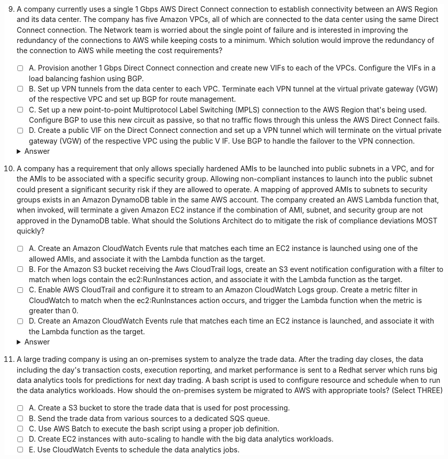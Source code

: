 9. A company currently uses a single 1 Gbps AWS Direct Connect connection to establish connectivity between an AWS Region and its data center. The company has five Amazon VPCs, all of which are connected to the data center using the same Direct Connect connection. The Network team is worried about the single point of failure and is interested in improving the redundancy of the connections to AWS while keeping costs to a minimum. Which solution would improve the redundancy of the connection to AWS while meeting the cost requirements?
   - [ ] A. Provision another 1 Gbps Direct Connect connection and create new VIFs to each of the VPCs. Configure the VIFs in a load balancing fashion using BGP.
   - [ ] B. Set up VPN tunnels from the data center to each VPC. Terminate each VPN tunnel at the virtual private gateway (VGW) of the respective VPC and set up BGP for route management.
   - [ ] C. Set up a new point-to-point Multiprotocol Label Switching (MPLS) connection to the AWS Region that's being used. Configure BGP to use this new circuit as passive, so that no traffic flows through this unless the AWS Direct Connect fails.
   - [ ] D. Create a public VIF on the Direct Connect connection and set up a VPN tunnel which will terminate on the virtual private gateway (VGW) of the respective VPC using the public V IF. Use BGP to handle the failover to the VPN connection.

   <details><summary>Answer</summary></details>

10. A company has a requirement that only allows specially hardened AMIs to be launched into public subnets in a VPC, and for the AMIs to be associated with a specific security group. Allowing non-compliant instances to launch into the public subnet could present a significant security risk if they are allowed to operate. A mapping of approved AMIs to subnets to security groups exists in an Amazon DynamoDB table in the same AWS account. The company created an AWS Lambda function that, when invoked, will terminate a given Amazon EC2 instance if the combination of AMI, subnet, and security group are not approved in the DynamoDB table. What should the Solutions Architect do to mitigate the risk of compliance deviations MOST quickly?
    - [ ] A. Create an Amazon CloudWatch Events rule that matches each time an EC2 instance is launched using one of the allowed AMIs, and associate it with the Lambda function as the target.
    - [ ] B. For the Amazon S3 bucket receiving the Aws CloudTrail logs, create an S3 event notification configuration with a filter to match when logs contain the ec2:RunInstances action, and associate it with the Lambda function as the target.
    - [ ] C. Enable AWS CloudTrail and configure it to stream to an Amazon CloudWatch Logs group. Create a metric filter in CloudWatch to match when the ec2:RunInstances action occurs, and trigger the Lambda function when the metric is greater than 0.
    - [ ] D. Create an Amazon CloudWatch Events rule that matches each time an EC2 instance is launched, and associate it with the Lambda function as the target.

    <details>
       <summary>Answer</summary>

       第113题，答案D。

    </details>

11. A large trading company is using an on-premises system to analyze the trade data. After the trading day closes, the data including the day's transaction costs, execution reporting, and market performance is sent to a Redhat server which runs big data analytics tools for predictions for next day trading. A bash script is used to configure resource and schedule when to run the data analytics workloads. How should the on-premises system be migrated to AWS with appropriate tools? (Select THREE)
    - [ ] A. Create a S3 bucket to store the trade data that is used for post processing.
    - [ ] B. Send the trade data from various sources to a dedicated SQS queue.
    - [ ] C. Use AWS Batch to execute the bash script using a proper job definition.
    - [ ] D. Create EC2 instances with auto-scaling to handle with the big data analytics workloads.
    - [ ] E. Use CloudWatch Events to schedule the data analytics jobs.
